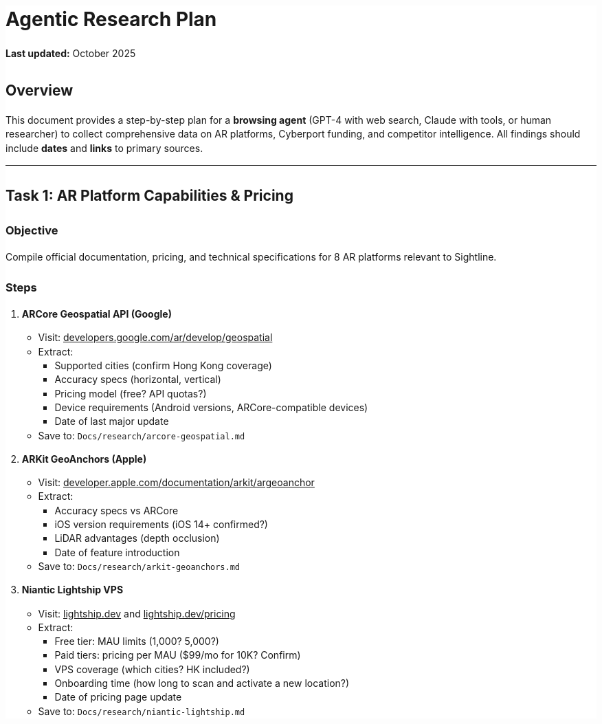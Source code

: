 # Agentic Research Plan

**Last updated:** October 2025

## Overview

This document provides a step-by-step plan for a **browsing agent** (GPT-4 with web search, Claude with tools, or human researcher) to collect comprehensive data on AR platforms, Cyberport funding, and competitor intelligence. All findings should include **dates** and **links** to primary sources.

---

## Task 1: AR Platform Capabilities & Pricing

### Objective
Compile official documentation, pricing, and technical specifications for 8 AR platforms relevant to Sightline.

### Steps

1. **ARCore Geospatial API (Google)**
   - Visit: [developers.google.com/ar/develop/geospatial](https://developers.google.com/ar/develop/geospatial)
   - Extract:
     - Supported cities (confirm Hong Kong coverage)
     - Accuracy specs (horizontal, vertical)
     - Pricing model (free? API quotas?)
     - Device requirements (Android versions, ARCore-compatible devices)
     - Date of last major update
   - Save to: `Docs/research/arcore-geospatial.md`

2. **ARKit GeoAnchors (Apple)**
   - Visit: [developer.apple.com/documentation/arkit/argeoanchor](https://developer.apple.com/documentation/arkit/argeoanchor)
   - Extract:
     - Accuracy specs vs ARCore
     - iOS version requirements (iOS 14+ confirmed?)
     - LiDAR advantages (depth occlusion)
     - Date of feature introduction
   - Save to: `Docs/research/arkit-geoanchors.md`

3. **Niantic Lightship VPS**
   - Visit: [lightship.dev](https://lightship.dev) and [lightship.dev/pricing](https://lightship.dev/pricing)
   - Extract:
     - Free tier: MAU limits (1,000? 5,000?)
     - Paid tiers: pricing per MAU ($99/mo for 10K? Confirm)
     - VPS coverage (which cities? HK included?)
     - Onboarding time (how long to scan and activate a new location?)
     - Date of pricing page update
   - Save to: `Docs/research/niantic-lightship.md`

